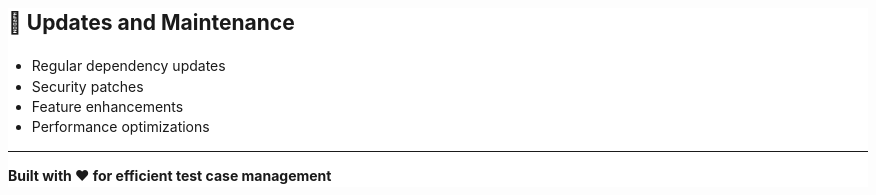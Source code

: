 ## 🔄 Updates and Maintenance

- Regular dependency updates
- Security patches
- Feature enhancements
- Performance optimizations

---

**Built with ❤️ for efficient test case management**